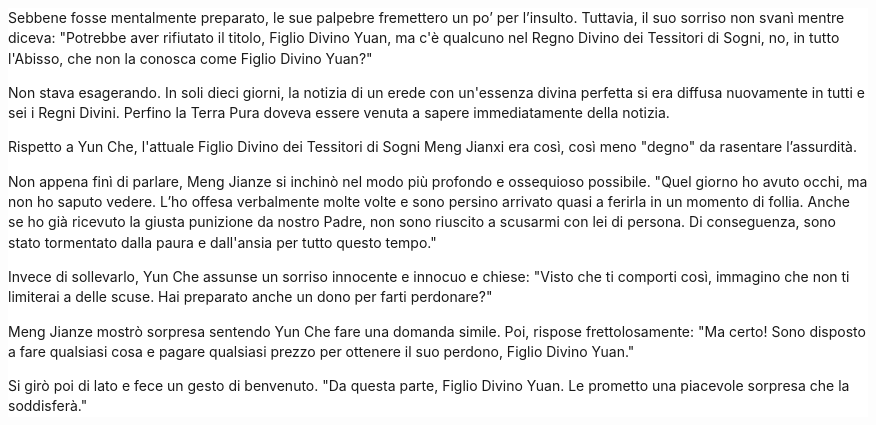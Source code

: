 
Sebbene fosse mentalmente preparato, le sue palpebre fremettero un po’ per l’insulto. Tuttavia, il suo sorriso non svanì mentre diceva: "Potrebbe aver rifiutato il titolo, Figlio Divino Yuan, ma c'è qualcuno nel Regno Divino dei Tessitori di Sogni, no, in tutto l'Abisso, che non la conosca come Figlio Divino Yuan?"


Non stava esagerando. In soli dieci giorni, la notizia di un erede con un'essenza divina perfetta si era diffusa nuovamente in tutti e sei i Regni Divini. Perfino la Terra Pura doveva essere venuta a sapere immediatamente della notizia.


Rispetto a Yun Che, l'attuale Figlio Divino dei Tessitori di Sogni Meng Jianxi era così, così meno "degno" da rasentare l’assurdità.


Non appena finì di parlare, Meng Jianze si inchinò nel modo più profondo e ossequioso possibile. "Quel giorno ho avuto occhi, ma non ho saputo vedere. L’ho offesa verbalmente molte volte e sono persino arrivato quasi a ferirla in un momento di follia. Anche se ho già ricevuto la giusta punizione da nostro Padre, non sono riuscito a scusarmi con lei di persona. Di conseguenza, sono stato tormentato dalla paura e dall'ansia per tutto questo tempo."


Invece di sollevarlo, Yun Che assunse un sorriso innocente e innocuo e chiese: "Visto che ti comporti così, immagino che non ti limiterai a delle scuse. Hai preparato anche un dono per farti perdonare?"


Meng Jianze mostrò sorpresa sentendo Yun Che fare una domanda simile. Poi, rispose frettolosamente: "Ma certo! Sono disposto a fare qualsiasi cosa e pagare qualsiasi prezzo per ottenere il suo perdono, Figlio Divino Yuan."


Si girò poi di lato e fece un gesto di benvenuto. "Da questa parte, Figlio Divino Yuan. Le prometto una piacevole sorpresa che la soddisferà."

